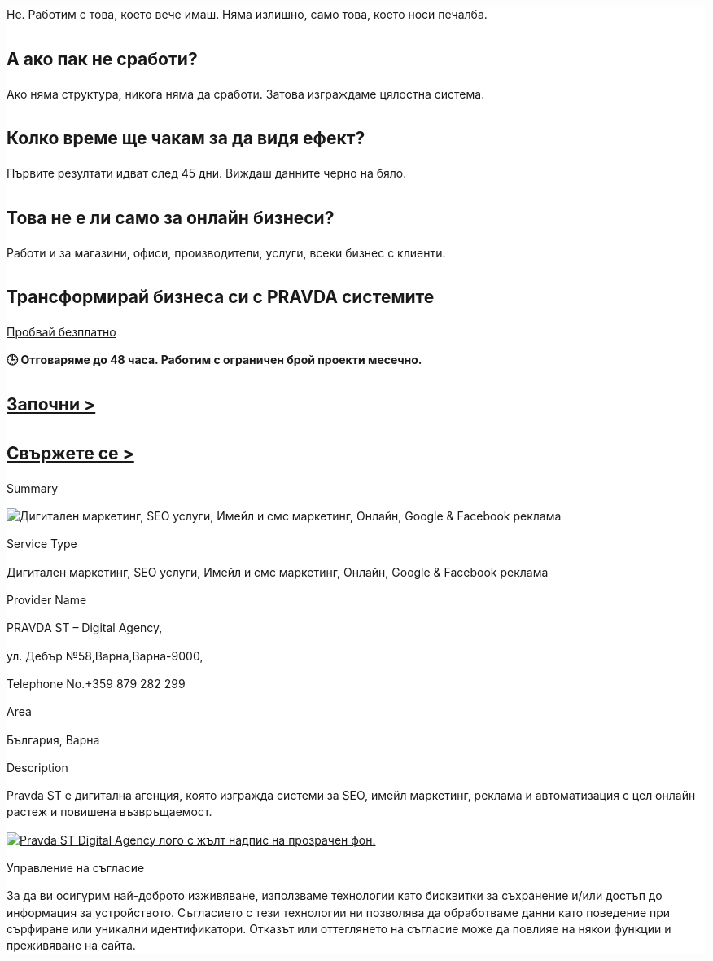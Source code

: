 Не. Работим с това, което вече имаш. Няма излишно, само това, което носи печалба.

## А ако пак не сработи?

Ако няма структура, никога няма да сработи. Затова изграждаме цялостна система.

## Колко време ще чакам за да видя ефект?

Първите резултати идват след 45 дни. Виждаш данните черно на бяло.

## Това не е ли само за онлайн бизнеси?

Работи и за магазини, офиси, производители, услуги, всеки бизнес с клиенти.

## Трансформирай бизнеса си с PRAVDA системите

[Пробвай безплатно](https://form.typeform.com/to/GXLaGY98)

**🕒 Отговаряме до 48 часа. Работим с ограничен брой проекти месечно.**

## [Започни >](https://form.typeform.com/to/NiqSOi9d)

## [Свържете се >](https://pravdast.agency/contact/)

Summary

![Дигитален маркетинг, SEO услуги, Имейл и смс маркетинг, Онлайн, Google & Facebook реклама](<Base64-Image-Removed>)

Service Type

Дигитален маркетинг, SEO услуги, Имейл и смс маркетинг, Онлайн, Google & Facebook реклама

Provider Name

PRAVDA ST – Digital Agency,

ул. Дебър №58,Варна,Варна-9000,

Telephone No.+359 879 282 299

Area

България, Варна

Description

Pravda ST е дигитална агенция, която изгражда системи за SEO, имейл маркетинг, реклама и автоматизация с цел онлайн растеж и повишена възвръщаемост.

[![Pravda ST Digital Agency лого с жълт надпис на прозрачен фон.](<Base64-Image-Removed>)](https://pravdast.agency/)

Управление на съгласие

За да ви осигурим най-доброто изживяване, използваме технологии като бисквитки за съхранение и/или достъп до информация за устройството. Съгласието с тези технологии ни позволява да обработваме данни като поведение при сърфиране или уникални идентификатори. Отказът или оттеглянето на съгласие може да повлияе на някои функции и преживяване на сайта.
